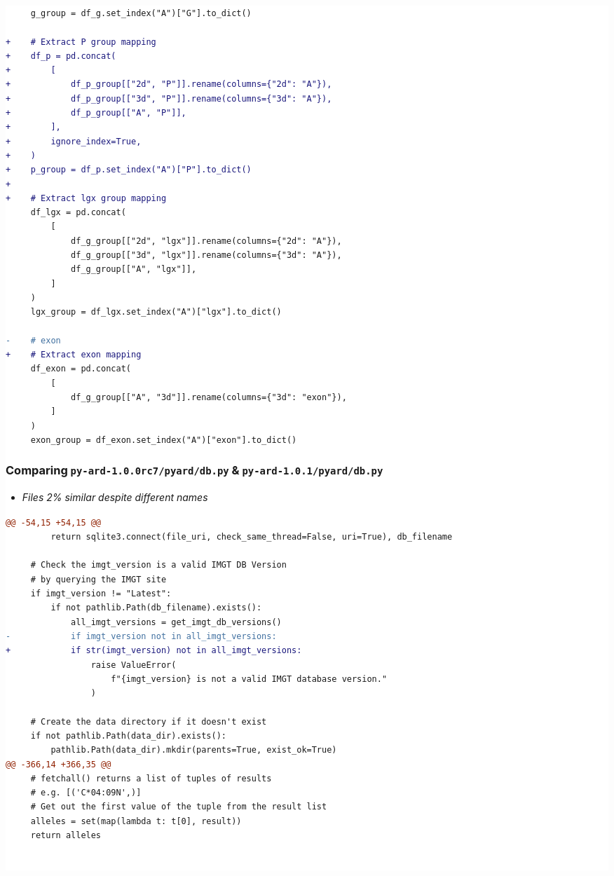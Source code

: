 ```diff
     g_group = df_g.set_index("A")["G"].to_dict()
 
+    # Extract P group mapping
+    df_p = pd.concat(
+        [
+            df_p_group[["2d", "P"]].rename(columns={"2d": "A"}),
+            df_p_group[["3d", "P"]].rename(columns={"3d": "A"}),
+            df_p_group[["A", "P"]],
+        ],
+        ignore_index=True,
+    )
+    p_group = df_p.set_index("A")["P"].to_dict()
+
+    # Extract lgx group mapping
     df_lgx = pd.concat(
         [
             df_g_group[["2d", "lgx"]].rename(columns={"2d": "A"}),
             df_g_group[["3d", "lgx"]].rename(columns={"3d": "A"}),
             df_g_group[["A", "lgx"]],
         ]
     )
     lgx_group = df_lgx.set_index("A")["lgx"].to_dict()
 
-    # exon
+    # Extract exon mapping
     df_exon = pd.concat(
         [
             df_g_group[["A", "3d"]].rename(columns={"3d": "exon"}),
         ]
     )
     exon_group = df_exon.set_index("A")["exon"].to_dict()
```

### Comparing `py-ard-1.0.0rc7/pyard/db.py` & `py-ard-1.0.1/pyard/db.py`

 * *Files 2% similar despite different names*

```diff
@@ -54,15 +54,15 @@
         return sqlite3.connect(file_uri, check_same_thread=False, uri=True), db_filename
 
     # Check the imgt_version is a valid IMGT DB Version
     # by querying the IMGT site
     if imgt_version != "Latest":
         if not pathlib.Path(db_filename).exists():
             all_imgt_versions = get_imgt_db_versions()
-            if imgt_version not in all_imgt_versions:
+            if str(imgt_version) not in all_imgt_versions:
                 raise ValueError(
                     f"{imgt_version} is not a valid IMGT database version."
                 )
 
     # Create the data directory if it doesn't exist
     if not pathlib.Path(data_dir).exists():
         pathlib.Path(data_dir).mkdir(parents=True, exist_ok=True)
@@ -366,14 +366,35 @@
     # fetchall() returns a list of tuples of results
     # e.g. [('C*04:09N',)]
     # Get out the first value of the tuple from the result list
     alleles = set(map(lambda t: t[0], result))
     return alleles
 
 
```